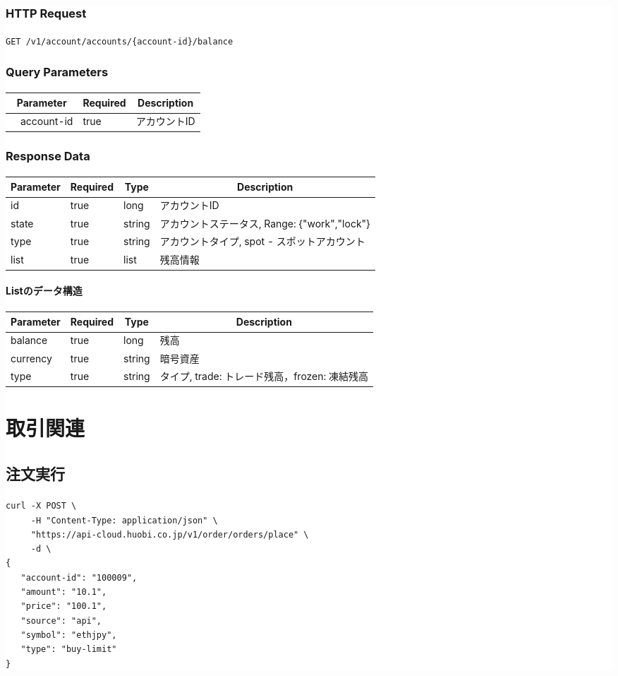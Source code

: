 ### HTTP Request

`GET /v1/account/accounts/{account-id}/balance`

### Query Parameters

Parameter | Required | Description
--------- | ------- | -----------
　account-id  | true | アカウントID


### Response Data

| Parameter | Required | Type | Description  
| ------ | ---- | ------ | -------  
| id    | true | long | アカウントID
| state | true | string | アカウントステータス, Range: {"work","lock"} 
| type  | true | string | アカウントタイプ, spot - スポットアカウント
| list  | true | list | 残高情報

#### Listのデータ構造

| Parameter | Required | Type | Description  
| ------ | ---- | ------ | -------  
| balance | true | long | 残高
| currency | true | string | 暗号資産
| type  | true | string | タイプ, trade: トレード残高，frozen: 凍結残高

# 取引関連

## 注文実行

```shell
curl -X POST \
     -H "Content-Type: application/json" \
     "https://api-cloud.huobi.co.jp/v1/order/orders/place" \
     -d \
{
   "account-id": "100009",
   "amount": "10.1",
   "price": "100.1",
   "source": "api",
   "symbol": "ethjpy",
   "type": "buy-limit"
}
```
